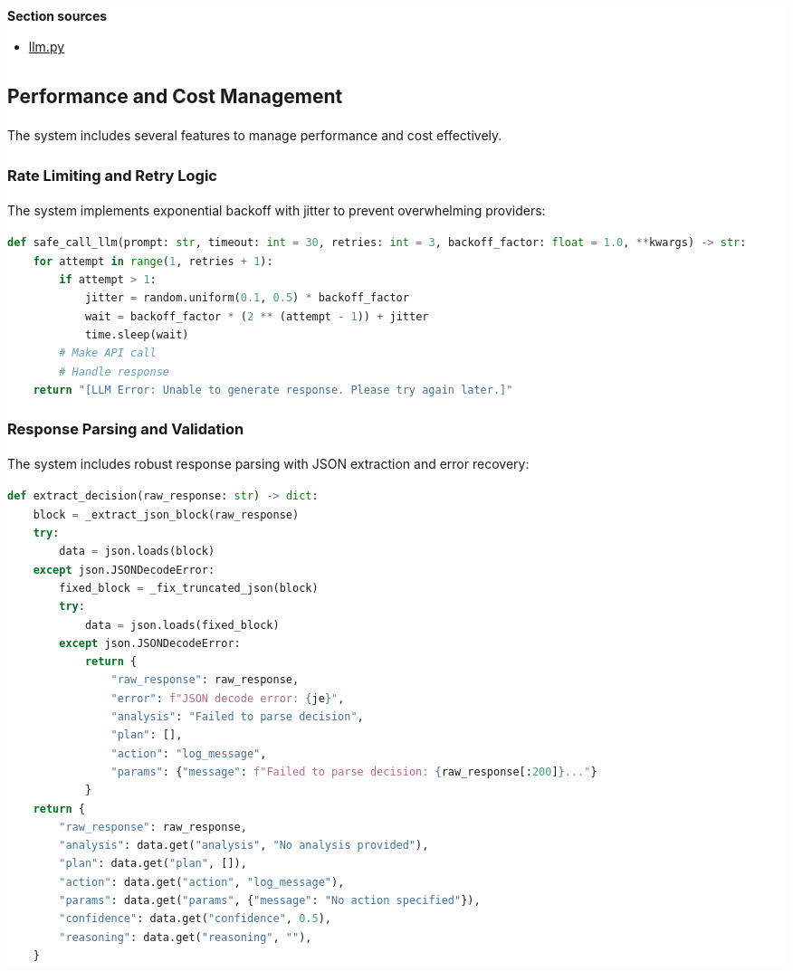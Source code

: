 
**Section sources**
- [llm.py](file://core/llm.py#L0-L1636)

## Performance and Cost Management
The system includes several features to manage performance and cost effectively.

### Rate Limiting and Retry Logic
The system implements exponential backoff with jitter to prevent overwhelming providers:

```python
def safe_call_llm(prompt: str, timeout: int = 30, retries: int = 3, backoff_factor: float = 1.0, **kwargs) -> str:
    for attempt in range(1, retries + 1):
        if attempt > 1:
            jitter = random.uniform(0.1, 0.5) * backoff_factor
            wait = backoff_factor * (2 ** (attempt - 1)) + jitter
            time.sleep(wait)
        # Make API call
        # Handle response
    return "[LLM Error: Unable to generate response. Please try again later.]"
```

### Response Parsing and Validation
The system includes robust response parsing with JSON extraction and error recovery:

```python
def extract_decision(raw_response: str) -> dict:
    block = _extract_json_block(raw_response)
    try:
        data = json.loads(block)
    except json.JSONDecodeError:
        fixed_block = _fix_truncated_json(block)
        try:
            data = json.loads(fixed_block)
        except json.JSONDecodeError:
            return {
                "raw_response": raw_response,
                "error": f"JSON decode error: {je}",
                "analysis": "Failed to parse decision",
                "plan": [],
                "action": "log_message",
                "params": {"message": f"Failed to parse decision: {raw_response[:200]}..."}
            }
    return {
        "raw_response": raw_response,
        "analysis": data.get("analysis", "No analysis provided"),
        "plan": data.get("plan", []),
        "action": data.get("action", "log_message"),
        "params": data.get("params", {"message": "No action specified"}),
        "confidence": data.get("confidence", 0.5),
        "reasoning": data.get("reasoning", ""),
    }
```
